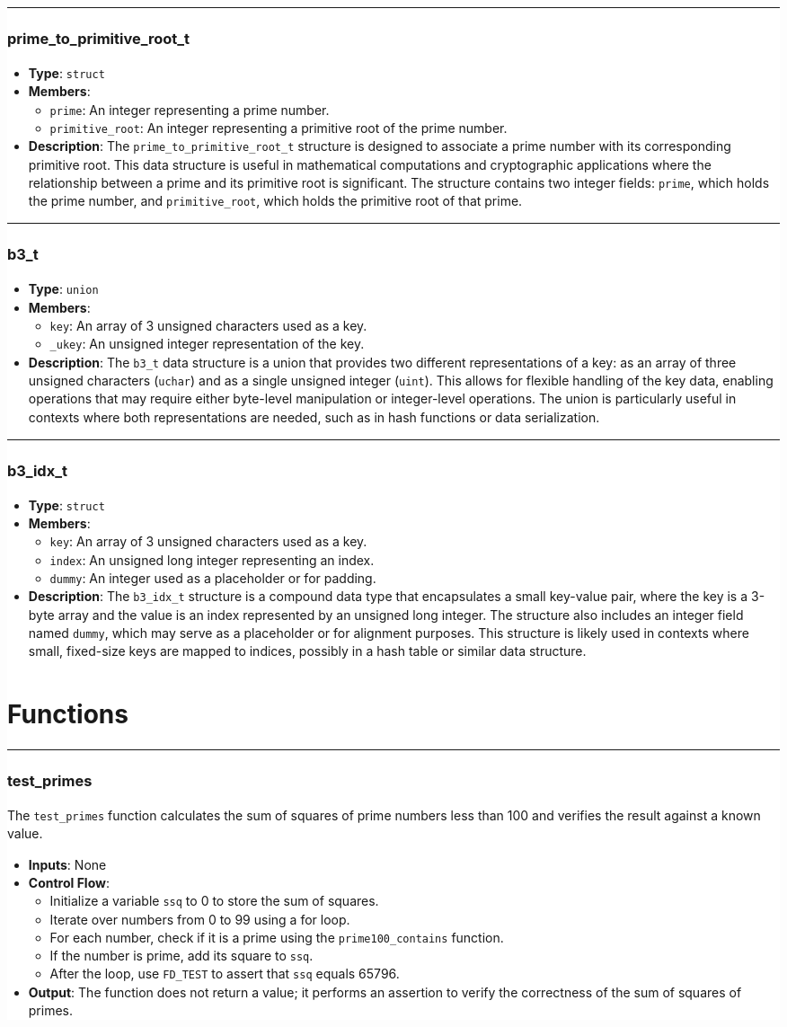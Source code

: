 
---
### prime\_to\_primitive\_root\_t
- **Type**: `struct`
- **Members**:
    - `prime`: An integer representing a prime number.
    - `primitive_root`: An integer representing a primitive root of the prime number.
- **Description**: The `prime_to_primitive_root_t` structure is designed to associate a prime number with its corresponding primitive root. This data structure is useful in mathematical computations and cryptographic applications where the relationship between a prime and its primitive root is significant. The structure contains two integer fields: `prime`, which holds the prime number, and `primitive_root`, which holds the primitive root of that prime.


---
### b3\_t
- **Type**: `union`
- **Members**:
    - `key`: An array of 3 unsigned characters used as a key.
    - `_ukey`: An unsigned integer representation of the key.
- **Description**: The `b3_t` data structure is a union that provides two different representations of a key: as an array of three unsigned characters (`uchar`) and as a single unsigned integer (`uint`). This allows for flexible handling of the key data, enabling operations that may require either byte-level manipulation or integer-level operations. The union is particularly useful in contexts where both representations are needed, such as in hash functions or data serialization.


---
### b3\_idx\_t
- **Type**: `struct`
- **Members**:
    - `key`: An array of 3 unsigned characters used as a key.
    - `index`: An unsigned long integer representing an index.
    - `dummy`: An integer used as a placeholder or for padding.
- **Description**: The `b3_idx_t` structure is a compound data type that encapsulates a small key-value pair, where the key is a 3-byte array and the value is an index represented by an unsigned long integer. The structure also includes an integer field named `dummy`, which may serve as a placeholder or for alignment purposes. This structure is likely used in contexts where small, fixed-size keys are mapped to indices, possibly in a hash table or similar data structure.


# Functions

---
### test\_primes
The `test_primes` function calculates the sum of squares of prime numbers less than 100 and verifies the result against a known value.
- **Inputs**: None
- **Control Flow**:
    - Initialize a variable `ssq` to 0 to store the sum of squares.
    - Iterate over numbers from 0 to 99 using a for loop.
    - For each number, check if it is a prime using the `prime100_contains` function.
    - If the number is prime, add its square to `ssq`.
    - After the loop, use `FD_TEST` to assert that `ssq` equals 65796.
- **Output**: The function does not return a value; it performs an assertion to verify the correctness of the sum of squares of primes.
